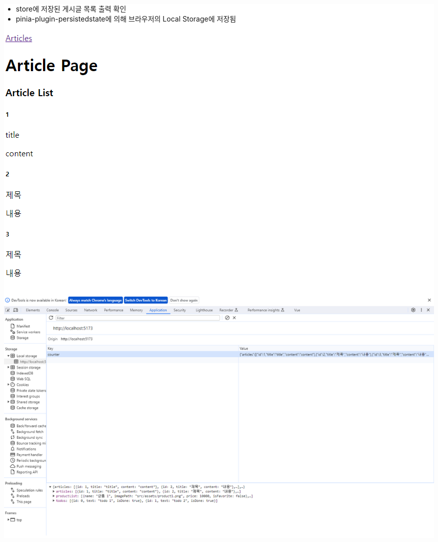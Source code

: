 - store에 저장된 게시글 목록 출력 확인
- pinia-plugin-persistedstate에 의해 브라우저의 Local Storage에 저장됨

![Alt text](<images/article cr 2.PNG>)

![Alt text](<images/article cr 3.PNG>)
